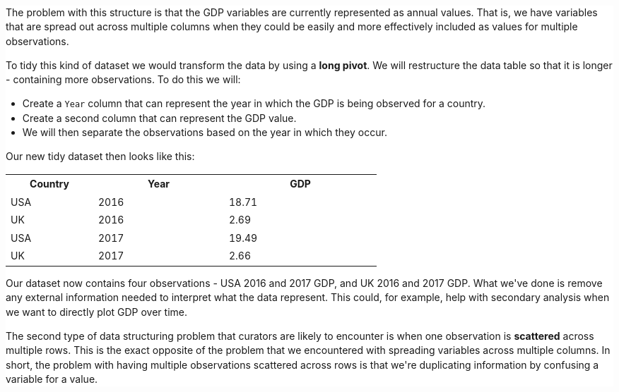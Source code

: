 
The problem with this structure is that the GDP variables are currently represented as annual values. That is, we have variables that are spread out across multiple columns when they could be easily and more effectively included as values for multiple observations. 

To tidy this kind of dataset we would transform the data by using a **long pivot**. We will restructure the data table so that it is longer - containing more observations. To do this we will:

- Create a `Year` column that can represent the year in which the GDP is being observed for a country.
- Create a second column that can represent the GDP value.  
- We will then separate the observations based on the year in which they occur. 

Our new tidy dataset then looks like this:

<table class="tg" style="undefined;table-layout: fixed; width: 525px">
<colgroup>
<col style="width: 124px">
<col style="width: 185px">
<col style="width: 216px">
</colgroup>
  <tr>
    <th class="tg-fymr">Country</th>
    <th class="tg-fymr">Year</th>
    <th class="tg-fymr">GDP</th>
  </tr>
  <tr>
    <td class="tg-0lax">USA</td>
    <td class="tg-0lax">2016</td>
    <td class="tg-0lax">18.71</td>
  </tr>
  <tr>
    <td class="tg-0lax">UK</td>
    <td class="tg-0lax">2016</td>
    <td class="tg-0lax">2.69</td>
  </tr>
  <tr>
    <td class="tg-0lax">USA</td>
    <td class="tg-0lax">2017</td>
    <td class="tg-0lax">19.49</td>
  </tr>
  <tr>
    <td class="tg-0lax">UK</td>
    <td class="tg-0lax">2017</td>
    <td class="tg-0lax">2.66</td>
  </tr>
</table>

Our dataset now contains four observations - USA 2016 and 2017 GDP, and UK 2016 and 2017 GDP. What we've done is remove any external information needed to interpret what the data represent. This could, for example, help with secondary analysis when we want to directly plot GDP over time.

The second type of data structuring problem that curators are likely to encounter is when one observation is **scattered** across multiple rows. This is the exact opposite of the problem that we encountered with spreading variables across multiple columns. In short, the problem with having multiple observations scattered across rows is that we're duplicating information by confusing a variable for a value. 

